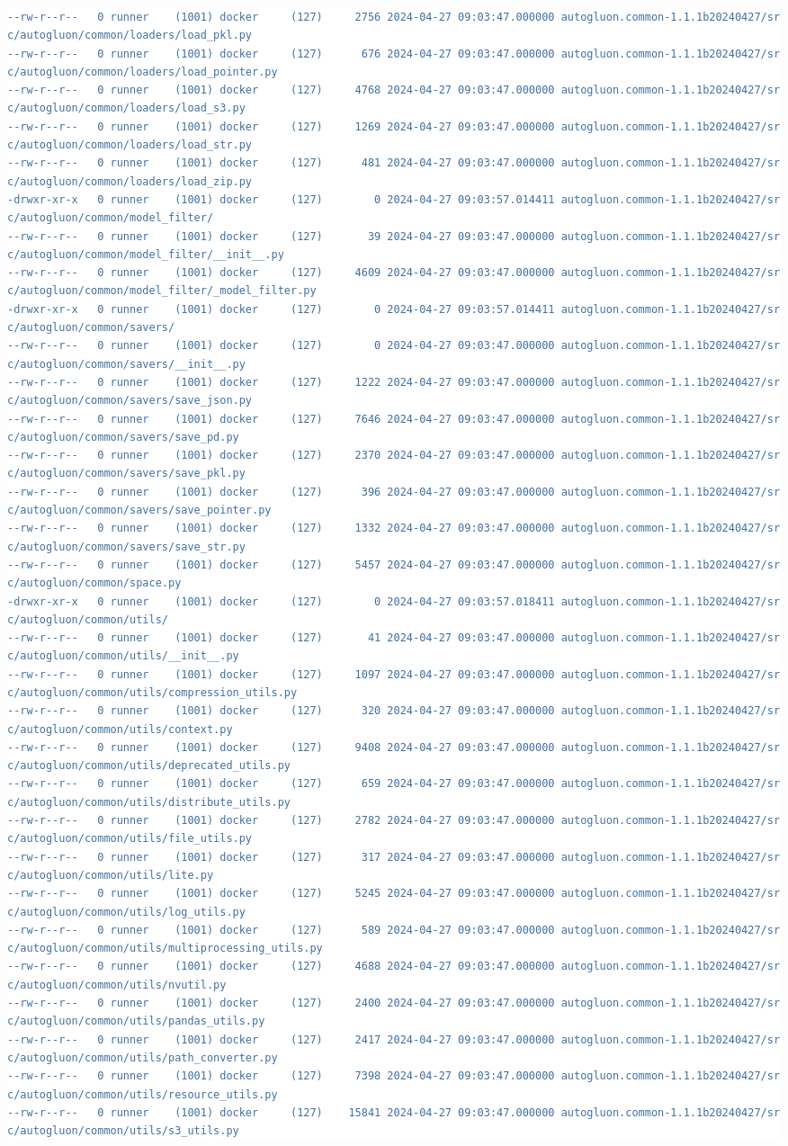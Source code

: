 ```diff
--rw-r--r--   0 runner    (1001) docker     (127)     2756 2024-04-27 09:03:47.000000 autogluon.common-1.1.1b20240427/src/autogluon/common/loaders/load_pkl.py
--rw-r--r--   0 runner    (1001) docker     (127)      676 2024-04-27 09:03:47.000000 autogluon.common-1.1.1b20240427/src/autogluon/common/loaders/load_pointer.py
--rw-r--r--   0 runner    (1001) docker     (127)     4768 2024-04-27 09:03:47.000000 autogluon.common-1.1.1b20240427/src/autogluon/common/loaders/load_s3.py
--rw-r--r--   0 runner    (1001) docker     (127)     1269 2024-04-27 09:03:47.000000 autogluon.common-1.1.1b20240427/src/autogluon/common/loaders/load_str.py
--rw-r--r--   0 runner    (1001) docker     (127)      481 2024-04-27 09:03:47.000000 autogluon.common-1.1.1b20240427/src/autogluon/common/loaders/load_zip.py
-drwxr-xr-x   0 runner    (1001) docker     (127)        0 2024-04-27 09:03:57.014411 autogluon.common-1.1.1b20240427/src/autogluon/common/model_filter/
--rw-r--r--   0 runner    (1001) docker     (127)       39 2024-04-27 09:03:47.000000 autogluon.common-1.1.1b20240427/src/autogluon/common/model_filter/__init__.py
--rw-r--r--   0 runner    (1001) docker     (127)     4609 2024-04-27 09:03:47.000000 autogluon.common-1.1.1b20240427/src/autogluon/common/model_filter/_model_filter.py
-drwxr-xr-x   0 runner    (1001) docker     (127)        0 2024-04-27 09:03:57.014411 autogluon.common-1.1.1b20240427/src/autogluon/common/savers/
--rw-r--r--   0 runner    (1001) docker     (127)        0 2024-04-27 09:03:47.000000 autogluon.common-1.1.1b20240427/src/autogluon/common/savers/__init__.py
--rw-r--r--   0 runner    (1001) docker     (127)     1222 2024-04-27 09:03:47.000000 autogluon.common-1.1.1b20240427/src/autogluon/common/savers/save_json.py
--rw-r--r--   0 runner    (1001) docker     (127)     7646 2024-04-27 09:03:47.000000 autogluon.common-1.1.1b20240427/src/autogluon/common/savers/save_pd.py
--rw-r--r--   0 runner    (1001) docker     (127)     2370 2024-04-27 09:03:47.000000 autogluon.common-1.1.1b20240427/src/autogluon/common/savers/save_pkl.py
--rw-r--r--   0 runner    (1001) docker     (127)      396 2024-04-27 09:03:47.000000 autogluon.common-1.1.1b20240427/src/autogluon/common/savers/save_pointer.py
--rw-r--r--   0 runner    (1001) docker     (127)     1332 2024-04-27 09:03:47.000000 autogluon.common-1.1.1b20240427/src/autogluon/common/savers/save_str.py
--rw-r--r--   0 runner    (1001) docker     (127)     5457 2024-04-27 09:03:47.000000 autogluon.common-1.1.1b20240427/src/autogluon/common/space.py
-drwxr-xr-x   0 runner    (1001) docker     (127)        0 2024-04-27 09:03:57.018411 autogluon.common-1.1.1b20240427/src/autogluon/common/utils/
--rw-r--r--   0 runner    (1001) docker     (127)       41 2024-04-27 09:03:47.000000 autogluon.common-1.1.1b20240427/src/autogluon/common/utils/__init__.py
--rw-r--r--   0 runner    (1001) docker     (127)     1097 2024-04-27 09:03:47.000000 autogluon.common-1.1.1b20240427/src/autogluon/common/utils/compression_utils.py
--rw-r--r--   0 runner    (1001) docker     (127)      320 2024-04-27 09:03:47.000000 autogluon.common-1.1.1b20240427/src/autogluon/common/utils/context.py
--rw-r--r--   0 runner    (1001) docker     (127)     9408 2024-04-27 09:03:47.000000 autogluon.common-1.1.1b20240427/src/autogluon/common/utils/deprecated_utils.py
--rw-r--r--   0 runner    (1001) docker     (127)      659 2024-04-27 09:03:47.000000 autogluon.common-1.1.1b20240427/src/autogluon/common/utils/distribute_utils.py
--rw-r--r--   0 runner    (1001) docker     (127)     2782 2024-04-27 09:03:47.000000 autogluon.common-1.1.1b20240427/src/autogluon/common/utils/file_utils.py
--rw-r--r--   0 runner    (1001) docker     (127)      317 2024-04-27 09:03:47.000000 autogluon.common-1.1.1b20240427/src/autogluon/common/utils/lite.py
--rw-r--r--   0 runner    (1001) docker     (127)     5245 2024-04-27 09:03:47.000000 autogluon.common-1.1.1b20240427/src/autogluon/common/utils/log_utils.py
--rw-r--r--   0 runner    (1001) docker     (127)      589 2024-04-27 09:03:47.000000 autogluon.common-1.1.1b20240427/src/autogluon/common/utils/multiprocessing_utils.py
--rw-r--r--   0 runner    (1001) docker     (127)     4688 2024-04-27 09:03:47.000000 autogluon.common-1.1.1b20240427/src/autogluon/common/utils/nvutil.py
--rw-r--r--   0 runner    (1001) docker     (127)     2400 2024-04-27 09:03:47.000000 autogluon.common-1.1.1b20240427/src/autogluon/common/utils/pandas_utils.py
--rw-r--r--   0 runner    (1001) docker     (127)     2417 2024-04-27 09:03:47.000000 autogluon.common-1.1.1b20240427/src/autogluon/common/utils/path_converter.py
--rw-r--r--   0 runner    (1001) docker     (127)     7398 2024-04-27 09:03:47.000000 autogluon.common-1.1.1b20240427/src/autogluon/common/utils/resource_utils.py
--rw-r--r--   0 runner    (1001) docker     (127)    15841 2024-04-27 09:03:47.000000 autogluon.common-1.1.1b20240427/src/autogluon/common/utils/s3_utils.py
```